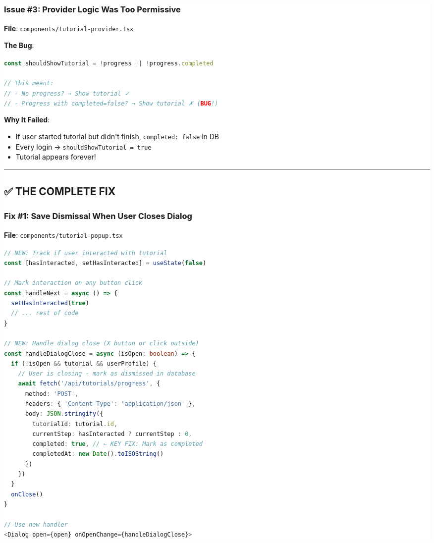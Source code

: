 ### Issue #3: Provider Logic Was Too Permissive

**File**: `components/tutorial-provider.tsx`

**The Bug**:
```typescript
const shouldShowTutorial = !progress || !progress.completed

// This meant:
// - No progress? → Show tutorial ✓
// - Progress with completed=false? → Show tutorial ✗ (BUG!)
```

**Why It Failed**:
- If user started tutorial but didn't finish, `completed: false` in DB
- Every login → `shouldShowTutorial = true`
- Tutorial appears forever!

---

## ✅ THE COMPLETE FIX

### Fix #1: Save Dismissal When User Closes Dialog

**File**: `components/tutorial-popup.tsx`

```typescript
// NEW: Track if user interacted with tutorial
const [hasInteracted, setHasInteracted] = useState(false)

// Mark interaction on any button click
const handleNext = async () => {
  setHasInteracted(true)
  // ... rest of code
}

// NEW: Handle dialog close (X button or click outside)
const handleDialogClose = async (isOpen: boolean) => {
  if (!isOpen && tutorial && userProfile) {
    // User is closing - mark as dismissed in database
    await fetch('/api/tutorials/progress', {
      method: 'POST',
      headers: { 'Content-Type': 'application/json' },
      body: JSON.stringify({
        tutorialId: tutorial.id,
        currentStep: hasInteracted ? currentStep : 0,
        completed: true, // ← KEY FIX: Mark as completed
        completedAt: new Date().toISOString()
      })
    })
  }
  onClose()
}

// Use new handler
<Dialog open={open} onOpenChange={handleDialogClose}>
```
